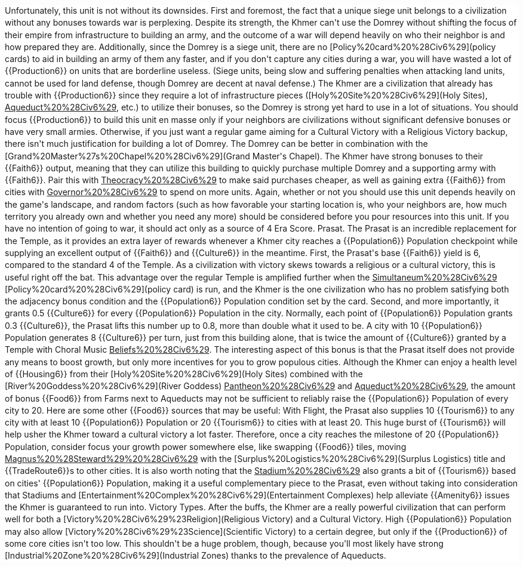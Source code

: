 Unfortunately, this unit is not without its downsides. First and foremost, the fact that a unique siege unit belongs to a civilization without any bonuses towards war is perplexing. Despite its strength, the Khmer can't use the Domrey without shifting the focus of their empire from infrastructure to building an army, and the outcome of a war will depend heavily on who their neighbor is and how prepared they are. Additionally, since the Domrey is a siege unit, there are no [Policy%20card%20%28Civ6%29](policy cards) to aid in building an army of them any faster, and if you don't capture any cities during a war, you will have wasted a lot of {{Production6}} on units that are borderline useless. (Siege units, being slow and suffering penalties when attacking land units, cannot be used for land defense, though Domrey are decent at naval defense.) The Khmer are a civilization that already has trouble with {{Production6}} since they require a lot of infrastructure pieces ([Holy%20Site%20%28Civ6%29](Holy Sites), [Aqueduct%20%28Civ6%29](Aqueducts), etc.) to utilize their bonuses, so the Domrey is strong yet hard to use in a lot of situations. You should focus {{Production6}} to build this unit en masse only if your neighbors are civilizations without significant defensive bonuses or have very small armies. Otherwise, if you just want a regular game aiming for a Cultural Victory with a Religious Victory backup, there isn't much justification for building a lot of Domrey.
The Domrey can be better in combination with the [Grand%20Master%27s%20Chapel%20%28Civ6%29](Grand Master's Chapel). The Khmer have strong bonuses to their {{Faith6}} output, meaning that they can utilize this building to quickly purchase multiple Domrey and a supporting army with {{Faith6}}. Pair this with [Theocracy%20%28Civ6%29](Theocracy) to make said purchases cheaper, as well as gaining extra {{Faith6}} from cities with [Governor%20%28Civ6%29](Governors) to spend on more units. Again, whether or not you should use this unit depends heavily on the game's landscape, and random factors (such as how favorable your starting location is, who your neighbors are, how much territory you already own and whether you need any more) should be considered before you pour resources into this unit. If you have no intention of going to war, it should act only as a source of 4 Era Score.
Prasat.
The Prasat is an incredible replacement for the Temple, as it provides an extra layer of rewards whenever a Khmer city reaches a {{Population6}} Population checkpoint while supplying an excellent output of {{Faith6}} and {{Culture6}} in the meantime.
First, the Prasat's base {{Faith6}} yield is 6, compared to the standard 4 of the Temple. As a civilization with victory skews towards a religious or a cultural victory, this is useful right off the bat. This advantage over the regular Temple is amplified further when the [Simultaneum%20%28Civ6%29](Simultaneum) [Policy%20card%20%28Civ6%29](policy card) is run, and the Khmer is the one civilization who has no problem satisfying both the adjacency bonus condition and the {{Population6}} Population condition set by the card.
Second, and more importantly, it grants 0.5 {{Culture6}} for every {{Population6}} Population in the city. Normally, each point of {{Population6}} Population grants 0.3 {{Culture6}}, the Prasat lifts this number up to 0.8, more than double what it used to be. A city with 10 {{Population6}} Population generates 8 {{Culture6}} per turn, just from this building alone, that is twice the amount of {{Culture6}} granted by a Temple with Choral Music [Beliefs%20%28Civ6%29](belief). The interesting aspect of this bonus is that the Prasat itself does not provide any means to boost growth, but only more incentives for you to grow populous cities. Although the Khmer can enjoy a health level of {{Housing6}} from their [Holy%20Site%20%28Civ6%29](Holy Sites) combined with the [River%20Goddess%20%28Civ6%29](River Goddess) [Pantheon%20%28Civ6%29](pantheon) and [Aqueduct%20%28Civ6%29](Aqueducts), the amount of bonus {{Food6}} from Farms next to Aqueducts may not be sufficient to reliably raise the {{Population6}} Population of every city to 20. Here are some other {{Food6}} sources that may be useful:
With Flight, the Prasat also supplies 10 {{Tourism6}} to any city with at least 10 {{Population6}} Population or 20 {{Tourism6}} to cities with at least 20. This huge burst of {{Tourism6}} will help usher the Khmer toward a cultural victory a lot faster. Therefore, once a city reaches the milestone of 20 {{Population6}} Population, consider focus your growth power somewhere else, like swapping {{Food6}} tiles, moving [Magnus%20%28Steward%29%20%28Civ6%29](Magnus) with the [Surplus%20Logistics%20%28Civ6%29](Surplus Logistics) title and {{TradeRoute6}}s to other cities. It is also worth noting that the [Stadium%20%28Civ6%29](Stadium) also grants a bit of {{Tourism6}} based on cities' {{Population6}} Population, making it a useful complementary piece to the Prasat, even without taking into consideration that Stadiums and [Entertainment%20Complex%20%28Civ6%29](Entertainment Complexes) help alleviate {{Amenity6}} issues the Khmer is guaranteed to run into.
Victory Types.
After the buffs, the Khmer are a really powerful civilization that can perform well for both a [Victory%20%28Civ6%29%23Religion](Religious Victory) and a Cultural Victory. High {{Population6}} Population may also allow [Victory%20%28Civ6%29%23Science](Scientific Victory) to a certain degree, but only if the {{Production6}} of some core cities isn't too low. This shouldn't be a huge problem, though, because you'll most likely have strong [Industrial%20Zone%20%28Civ6%29](Industrial Zones) thanks to the prevalence of Aqueducts.